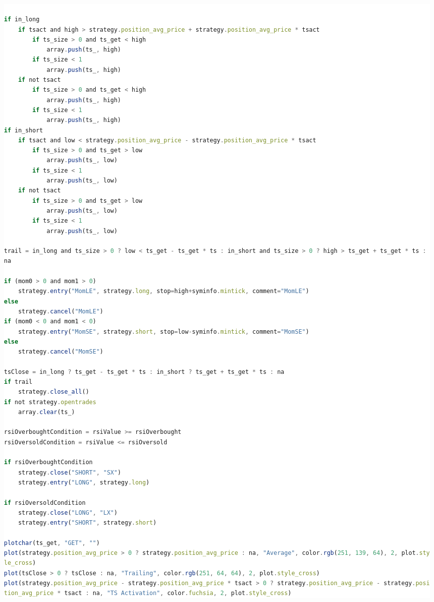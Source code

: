 ``` javascript

if in_long
    if tsact and high > strategy.position_avg_price + strategy.position_avg_price * tsact
        if ts_size > 0 and ts_get < high
            array.push(ts_, high)
        if ts_size < 1
            array.push(ts_, high)
    if not tsact
        if ts_size > 0 and ts_get < high
            array.push(ts_, high)
        if ts_size < 1
            array.push(ts_, high)
if in_short
    if tsact and low < strategy.position_avg_price - strategy.position_avg_price * tsact
        if ts_size > 0 and ts_get > low
            array.push(ts_, low)
        if ts_size < 1
            array.push(ts_, low)
    if not tsact
        if ts_size > 0 and ts_get > low
            array.push(ts_, low)
        if ts_size < 1
            array.push(ts_, low)

trail = in_long and ts_size > 0 ? low < ts_get - ts_get * ts : in_short and ts_size > 0 ? high > ts_get + ts_get * ts : na

if (mom0 > 0 and mom1 > 0)
    strategy.entry("MomLE", strategy.long, stop=high+syminfo.mintick, comment="MomLE")
else
    strategy.cancel("MomLE")
if (mom0 < 0 and mom1 < 0)
    strategy.entry("MomSE", strategy.short, stop=low-syminfo.mintick, comment="MomSE")
else
    strategy.cancel("MomSE")

tsClose = in_long ? ts_get - ts_get * ts : in_short ? ts_get + ts_get * ts : na
if trail
    strategy.close_all()
if not strategy.opentrades
    array.clear(ts_)

rsiOverboughtCondition = rsiValue >= rsiOverbought
rsiOversoldCondition = rsiValue <= rsiOversold

if rsiOverboughtCondition
    strategy.close("SHORT", "SX")
    strategy.entry("LONG", strategy.long)

if rsiOversoldCondition
    strategy.close("LONG", "LX")
    strategy.entry("SHORT", strategy.short)

plotchar(ts_get, "GET", "")
plot(strategy.position_avg_price > 0 ? strategy.position_avg_price : na, "Average", color.rgb(251, 139, 64), 2, plot.style_cross)
plot(tsClose > 0 ? tsClose : na, "Trailing", color.rgb(251, 64, 64), 2, plot.style_cross)
plot(strategy.position_avg_price - strategy.position_avg_price * tsact > 0 ? strategy.position_avg_price - strategy.position_avg_price * tsact : na, "TS Activation", color.fuchsia, 2, plot.style_cross)

```
